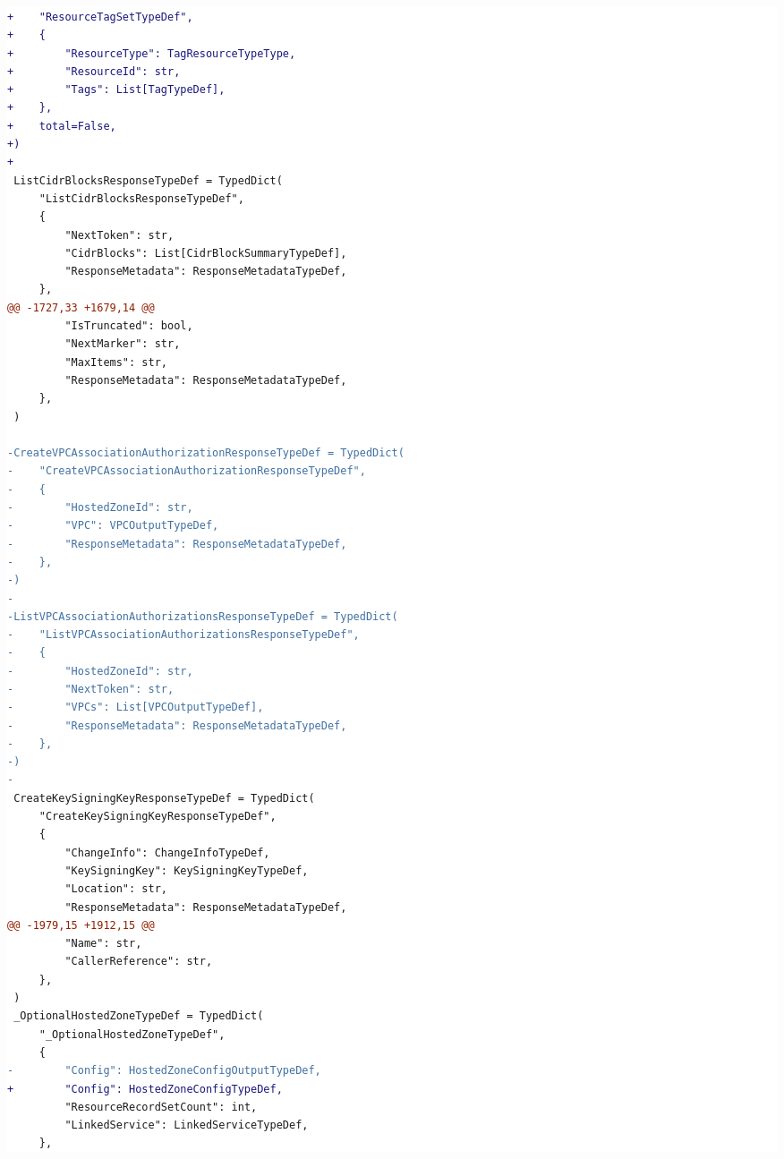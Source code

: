 ```diff
+    "ResourceTagSetTypeDef",
+    {
+        "ResourceType": TagResourceTypeType,
+        "ResourceId": str,
+        "Tags": List[TagTypeDef],
+    },
+    total=False,
+)
+
 ListCidrBlocksResponseTypeDef = TypedDict(
     "ListCidrBlocksResponseTypeDef",
     {
         "NextToken": str,
         "CidrBlocks": List[CidrBlockSummaryTypeDef],
         "ResponseMetadata": ResponseMetadataTypeDef,
     },
@@ -1727,33 +1679,14 @@
         "IsTruncated": bool,
         "NextMarker": str,
         "MaxItems": str,
         "ResponseMetadata": ResponseMetadataTypeDef,
     },
 )
 
-CreateVPCAssociationAuthorizationResponseTypeDef = TypedDict(
-    "CreateVPCAssociationAuthorizationResponseTypeDef",
-    {
-        "HostedZoneId": str,
-        "VPC": VPCOutputTypeDef,
-        "ResponseMetadata": ResponseMetadataTypeDef,
-    },
-)
-
-ListVPCAssociationAuthorizationsResponseTypeDef = TypedDict(
-    "ListVPCAssociationAuthorizationsResponseTypeDef",
-    {
-        "HostedZoneId": str,
-        "NextToken": str,
-        "VPCs": List[VPCOutputTypeDef],
-        "ResponseMetadata": ResponseMetadataTypeDef,
-    },
-)
-
 CreateKeySigningKeyResponseTypeDef = TypedDict(
     "CreateKeySigningKeyResponseTypeDef",
     {
         "ChangeInfo": ChangeInfoTypeDef,
         "KeySigningKey": KeySigningKeyTypeDef,
         "Location": str,
         "ResponseMetadata": ResponseMetadataTypeDef,
@@ -1979,15 +1912,15 @@
         "Name": str,
         "CallerReference": str,
     },
 )
 _OptionalHostedZoneTypeDef = TypedDict(
     "_OptionalHostedZoneTypeDef",
     {
-        "Config": HostedZoneConfigOutputTypeDef,
+        "Config": HostedZoneConfigTypeDef,
         "ResourceRecordSetCount": int,
         "LinkedService": LinkedServiceTypeDef,
     },
```